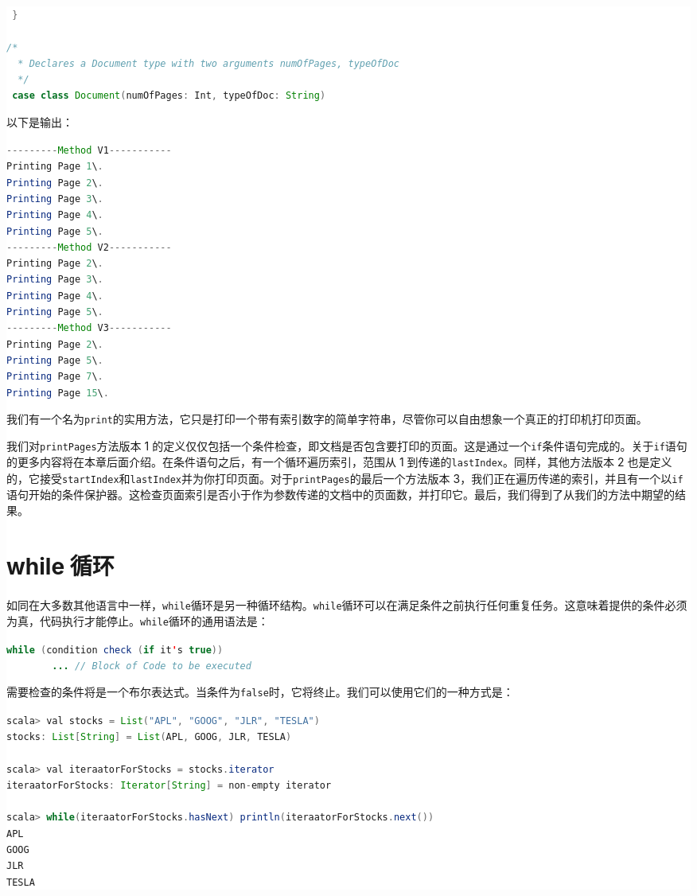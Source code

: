 ```java
 }

/*
  * Declares a Document type with two arguments numOfPages, typeOfDoc
  */
 case class Document(numOfPages: Int, typeOfDoc: String) 
```

以下是输出：

```java
---------Method V1----------- 
Printing Page 1\. 
Printing Page 2\. 
Printing Page 3\. 
Printing Page 4\. 
Printing Page 5\. 
---------Method V2----------- 
Printing Page 2\. 
Printing Page 3\. 
Printing Page 4\. 
Printing Page 5\. 
---------Method V3----------- 
Printing Page 2\. 
Printing Page 5\. 
Printing Page 7\. 
Printing Page 15\. 
```

我们有一个名为`print`的实用方法，它只是打印一个带有索引数字的简单字符串，尽管你可以自由想象一个真正的打印机打印页面。

我们对`printPages`方法版本 1 的定义仅仅包括一个条件检查，即文档是否包含要打印的页面。这是通过一个`if`条件语句完成的。关于`if`语句的更多内容将在本章后面介绍。在条件语句之后，有一个循环遍历索引，范围从 1 到传递的`lastIndex`。同样，其他方法版本 2 也是定义的，它接受`startIndex`和`lastIndex`并为你打印页面。对于`printPages`的最后一个方法版本 3，我们正在遍历传递的索引，并且有一个以`if`语句开始的条件保护器。这检查页面索引是否小于作为参数传递的文档中的页面数，并打印它。最后，我们得到了从我们的方法中期望的结果。

# while 循环

如同在大多数其他语言中一样，`while`循环是另一种循环结构。`while`循环可以在满足条件之前执行任何重复任务。这意味着提供的条件必须为真，代码执行才能停止。`while`循环的通用语法是：

```java
while (condition check (if it's true))  
        ... // Block of Code to be executed 
```

需要检查的条件将是一个布尔表达式。当条件为`false`时，它将终止。我们可以使用它们的一种方式是：

```java
scala> val stocks = List("APL", "GOOG", "JLR", "TESLA") 
stocks: List[String] = List(APL, GOOG, JLR, TESLA) 

scala> val iteraatorForStocks = stocks.iterator 
iteraatorForStocks: Iterator[String] = non-empty iterator 

scala> while(iteraatorForStocks.hasNext) println(iteraatorForStocks.next()) 
APL 
GOOG 
JLR 
TESLA 
```

